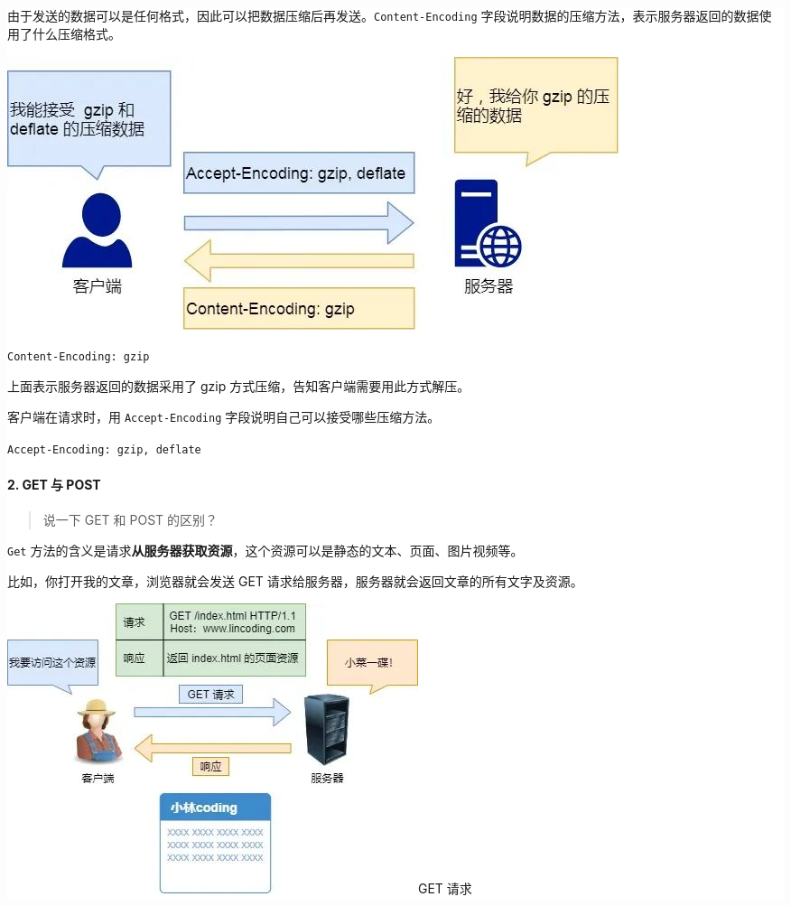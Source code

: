 由于发送的数据可以是任何格式，因此可以把数据压缩后再发送。`Content-Encoding` 字段说明数据的压缩方法，表示服务器返回的数据使用了什么压缩格式。

![图片](images/压缩格式.jpg)

```
Content-Encoding: gzip
```

上面表示服务器返回的数据采用了 gzip 方式压缩，告知客户端需要用此方式解压。

客户端在请求时，用 `Accept-Encoding` 字段说明自己可以接受哪些压缩方法。

```
Accept-Encoding: gzip, deflate
```

#### 2. GET 与 POST

> 说一下 GET 和 POST 的区别？

`Get` 方法的含义是请求**从服务器获取资源**，这个资源可以是静态的文本、页面、图片视频等。

比如，你打开我的文章，浏览器就会发送 GET 请求给服务器，服务器就会返回文章的所有文字及资源。

![图片](images/getReq.jpg)GET 请求
